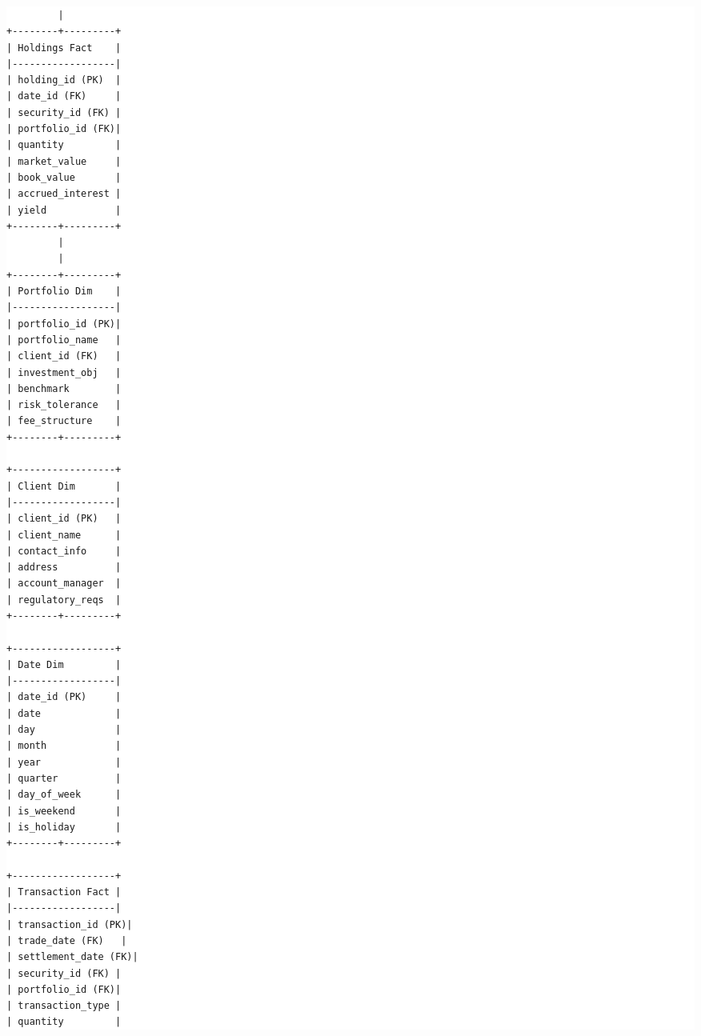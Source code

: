 ```plaintext
         |
+--------+---------+
| Holdings Fact    |
|------------------|
| holding_id (PK)  |
| date_id (FK)     |
| security_id (FK) |
| portfolio_id (FK)|
| quantity         |
| market_value     |
| book_value       |
| accrued_interest |
| yield            |
+--------+---------+
         |
         |
+--------+---------+
| Portfolio Dim    |
|------------------|
| portfolio_id (PK)|
| portfolio_name   |
| client_id (FK)   |
| investment_obj   |
| benchmark        |
| risk_tolerance   |
| fee_structure    |
+--------+---------+

+------------------+
| Client Dim       |
|------------------|
| client_id (PK)   |
| client_name      |
| contact_info     |
| address          |
| account_manager  |
| regulatory_reqs  |
+--------+---------+

+------------------+
| Date Dim         |
|------------------|
| date_id (PK)     |
| date             |
| day              |
| month            |
| year             |
| quarter          |
| day_of_week      |
| is_weekend       |
| is_holiday       |
+--------+---------+

+------------------+
| Transaction Fact |
|------------------|
| transaction_id (PK)|
| trade_date (FK)   |
| settlement_date (FK)|
| security_id (FK) |
| portfolio_id (FK)|
| transaction_type |
| quantity         |
```